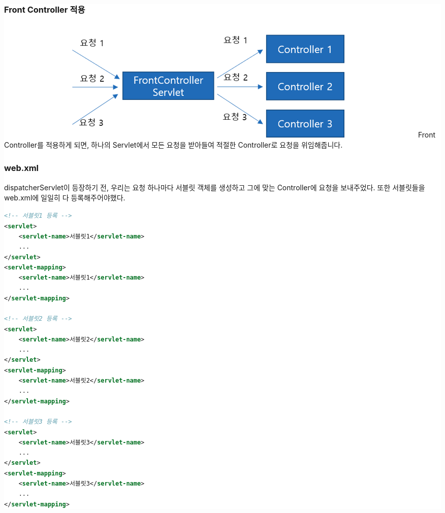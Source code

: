 ### Front Controller 적용
![](./images/2021-06-18-21-29-50.png)
Front Controller를 적용하게 되면, 하나의 Servlet에서 모든 요청을 받아들여 적절한 Controller로 요청을 위임해줍니다.

### web.xml
dispatcherServlet이 등장하기 전, 우리는 요청 하나마다 서블릿 객체를 생성하고 그에 맞는 Controller에 요청을 보내주었다. 또한 서블릿들을 web.xml에 일일히 다 등록해주어야했다.
```xml
<!-- 서블릿1 등록 -->
<servlet>
    <servlet-name>서블릿1</servlet-name>
    ...
</servlet>
<servlet-mapping>
    <servlet-name>서블릿1</servlet-name>
    ...
</servlet-mapping>

<!-- 서블릿2 등록 -->
<servlet>
    <servlet-name>서블릿2</servlet-name>
    ...
</servlet>
<servlet-mapping>
    <servlet-name>서블릿2</servlet-name>
    ...
</servlet-mapping>

<!-- 서블릿3 등록 -->
<servlet>
    <servlet-name>서블릿3</servlet-name>
    ...
</servlet>
<servlet-mapping>
    <servlet-name>서블릿3</servlet-name>
    ...
</servlet-mapping>
```

